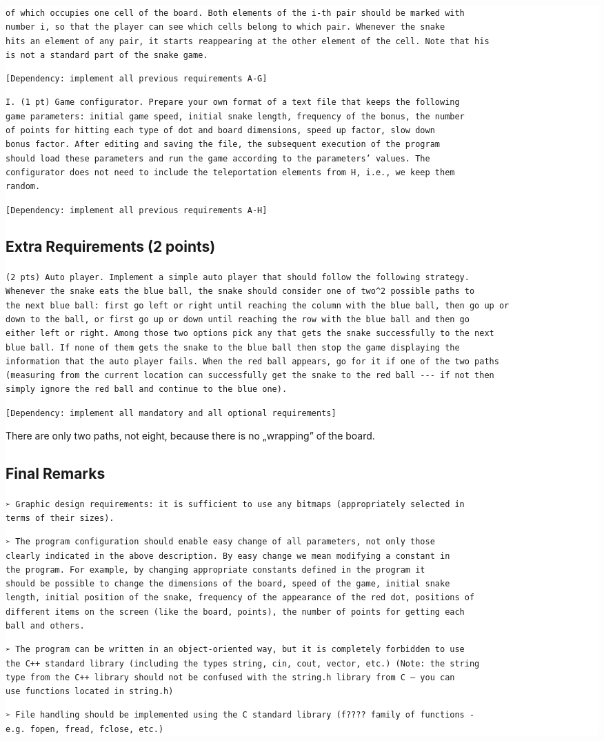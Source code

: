 ```
of which occupies one cell of the board. Both elements of the i-th pair should be marked with
number i, so that the player can see which cells belong to which pair. Whenever the snake
hits an element of any pair, it starts reappearing at the other element of the cell. Note that his
is not a standard part of the snake game.
```
```
[Dependency: implement all previous requirements A-G]
```
```
I. (1 pt) Game configurator. Prepare your own format of a text file that keeps the following
game parameters: initial game speed, initial snake length, frequency of the bonus, the number
of points for hitting each type of dot and board dimensions, speed up factor, slow down
bonus factor. After editing and saving the file, the subsequent execution of the program
should load these parameters and run the game according to the parameters’ values. The
configurator does not need to include the teleportation elements from H, i.e., we keep them
random.
```
```
[Dependency: implement all previous requirements A-H]
```
## Extra Requirements (2 points)

```
(2 pts) Auto player. Implement a simple auto player that should follow the following strategy.
Whenever the snake eats the blue ball, the snake should consider one of two^2 possible paths to
the next blue ball: first go left or right until reaching the column with the blue ball, then go up or
down to the ball, or first go up or down until reaching the row with the blue ball and then go
either left or right. Among those two options pick any that gets the snake successfully to the next
blue ball. If none of them gets the snake to the blue ball then stop the game displaying the
information that the auto player fails. When the red ball appears, go for it if one of the two paths
(measuring from the current location can successfully get the snake to the red ball --- if not then
simply ignore the red ball and continue to the blue one).
```
```
[Dependency: implement all mandatory and all optional requirements]
```
There are only two paths, not eight, because there is no „wrapping” of the board.


## Final Remarks

```
➢ Graphic design requirements: it is sufficient to use any bitmaps (appropriately selected in
terms of their sizes).
```
```
➢ The program configuration should enable easy change of all parameters, not only those
clearly indicated in the above description. By easy change we mean modifying a constant in
the program. For example, by changing appropriate constants defined in the program it
should be possible to change the dimensions of the board, speed of the game, initial snake
length, initial position of the snake, frequency of the appearance of the red dot, positions of
different items on the screen (like the board, points), the number of points for getting each
ball and others.
```
```
➢ The program can be written in an object-oriented way, but it is completely forbidden to use
the C++ standard library (including the types string, cin, cout, vector, etc.) (Note: the string
type from the C++ library should not be confused with the string.h library from C – you can
use functions located in string.h)
```
```
➢ File handling should be implemented using the C standard library (f???? family of functions -
e.g. fopen, fread, fclose, etc.)
```